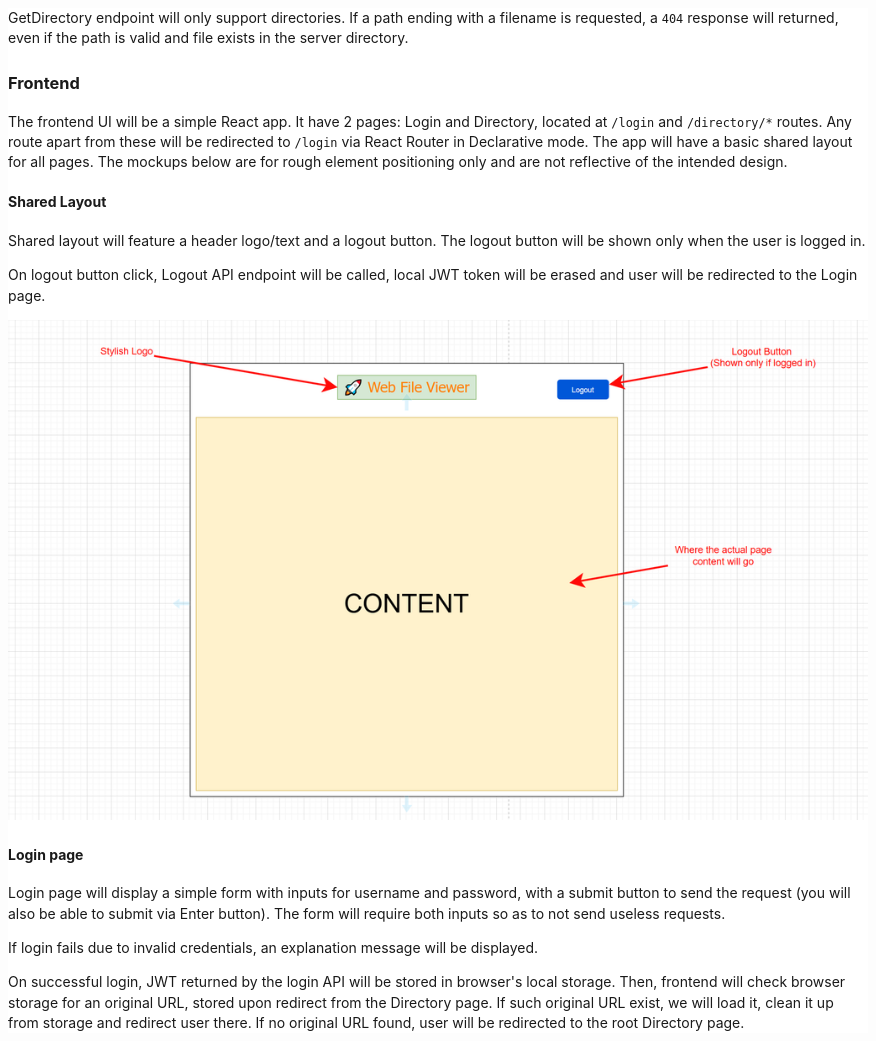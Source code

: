 GetDirectory endpoint will only support directories. If a path ending with a filename is requested, a `404` response will returned, even if the path is valid and file exists in the server directory.

### Frontend

The frontend UI will be a simple React app. It have 2 pages: Login and Directory, located at `/login` and `/directory/*` routes. Any route apart from these will be redirected to `/login` via React Router in Declarative mode. The app will have a basic shared layout for all pages. The mockups below are for rough element positioning only and are not reflective of the intended design.

#### Shared Layout

Shared layout will feature a header logo/text and a logout button. The logout button will be shown only when the user is logged in.

On logout button click, Logout API endpoint will be called, local JWT token will be erased and user will be redirected to the Login page.

![image](/design/shared_layout.PNG)

#### Login page

Login page will display a simple form with inputs for username and password, with a submit button to send the request (you will also be able to submit via Enter button). The form will require both inputs so as to not send useless requests.

If login fails due to invalid credentials, an explanation message will be displayed.

On successful login, JWT returned by the login API will be stored in browser's local storage. Then, frontend will check browser storage for an original URL, stored upon redirect from the Directory page. If such original URL exist, we will load it, clean it up from storage and redirect user there. If no original URL found, user will be redirected to the root Directory page.
